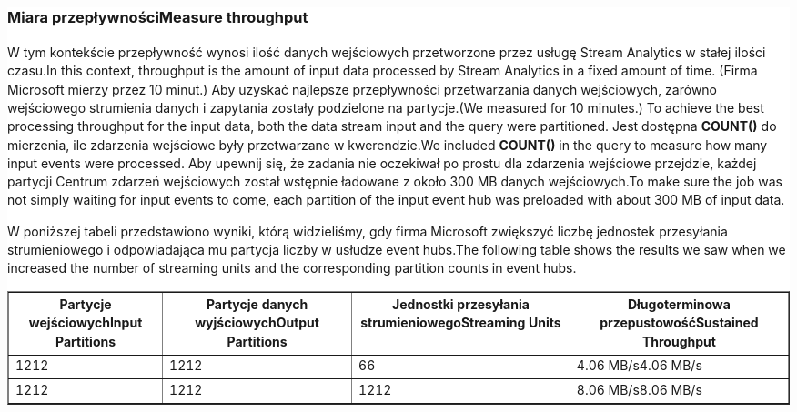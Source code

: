 ### <a name="measure-throughput"></a><span data-ttu-id="19a22-284">Miara przepływności</span><span class="sxs-lookup"><span data-stu-id="19a22-284">Measure throughput</span></span>

<span data-ttu-id="19a22-285">W tym kontekście przepływność wynosi ilość danych wejściowych przetworzone przez usługę Stream Analytics w stałej ilości czasu.</span><span class="sxs-lookup"><span data-stu-id="19a22-285">In this context, throughput is the amount of input data processed by Stream Analytics in a fixed amount of time.</span></span> <span data-ttu-id="19a22-286">(Firma Microsoft mierzy przez 10 minut.) Aby uzyskać najlepsze przepływności przetwarzania danych wejściowych, zarówno wejściowego strumienia danych i zapytania zostały podzielone na partycje.</span><span class="sxs-lookup"><span data-stu-id="19a22-286">(We measured for 10 minutes.) To achieve the best processing throughput for the input data, both the data stream input and the query were  partitioned.</span></span> <span data-ttu-id="19a22-287">Jest dostępna **COUNT()** do mierzenia, ile zdarzenia wejściowe były przetwarzane w kwerendzie.</span><span class="sxs-lookup"><span data-stu-id="19a22-287">We included **COUNT()** in the query to measure how many input events were processed.</span></span> <span data-ttu-id="19a22-288">Aby upewnij się, że zadania nie oczekiwał po prostu dla zdarzenia wejściowe przejdzie, każdej partycji Centrum zdarzeń wejściowych został wstępnie ładowane z około 300 MB danych wejściowych.</span><span class="sxs-lookup"><span data-stu-id="19a22-288">To make sure the job was not simply waiting for input events to come, each partition of the input event hub was preloaded with about 300 MB of input data.</span></span>

<span data-ttu-id="19a22-289">W poniższej tabeli przedstawiono wyniki, którą widzieliśmy, gdy firma Microsoft zwiększyć liczbę jednostek przesyłania strumieniowego i odpowiadająca mu partycja liczby w usłudze event hubs.</span><span class="sxs-lookup"><span data-stu-id="19a22-289">The following table shows the results we saw when we increased the number of streaming units and the corresponding partition counts in event hubs.</span></span>  

<table border="1">
<tr><th><span data-ttu-id="19a22-290">Partycje wejściowych</span><span class="sxs-lookup"><span data-stu-id="19a22-290">Input Partitions</span></span></th><th><span data-ttu-id="19a22-291">Partycje danych wyjściowych</span><span class="sxs-lookup"><span data-stu-id="19a22-291">Output Partitions</span></span></th><th><span data-ttu-id="19a22-292">Jednostki przesyłania strumieniowego</span><span class="sxs-lookup"><span data-stu-id="19a22-292">Streaming Units</span></span></th><th><span data-ttu-id="19a22-293">Długoterminowa przepustowość</span><span class="sxs-lookup"><span data-stu-id="19a22-293">Sustained Throughput</span></span>
</th></td>

<tr><td><span data-ttu-id="19a22-294">12</span><span class="sxs-lookup"><span data-stu-id="19a22-294">12</span></span></td>
<td><span data-ttu-id="19a22-295">12</span><span class="sxs-lookup"><span data-stu-id="19a22-295">12</span></span></td>
<td><span data-ttu-id="19a22-296">6</span><span class="sxs-lookup"><span data-stu-id="19a22-296">6</span></span></td>
<td><span data-ttu-id="19a22-297">4.06 MB/s</span><span class="sxs-lookup"><span data-stu-id="19a22-297">4.06 MB/s</span></span></td>
</tr>

<tr><td><span data-ttu-id="19a22-298">12</span><span class="sxs-lookup"><span data-stu-id="19a22-298">12</span></span></td>
<td><span data-ttu-id="19a22-299">12</span><span class="sxs-lookup"><span data-stu-id="19a22-299">12</span></span></td>
<td><span data-ttu-id="19a22-300">12</span><span class="sxs-lookup"><span data-stu-id="19a22-300">12</span></span></td>
<td><span data-ttu-id="19a22-301">8.06 MB/s</span><span class="sxs-lookup"><span data-stu-id="19a22-301">8.06 MB/s</span></span></td>
</tr>
